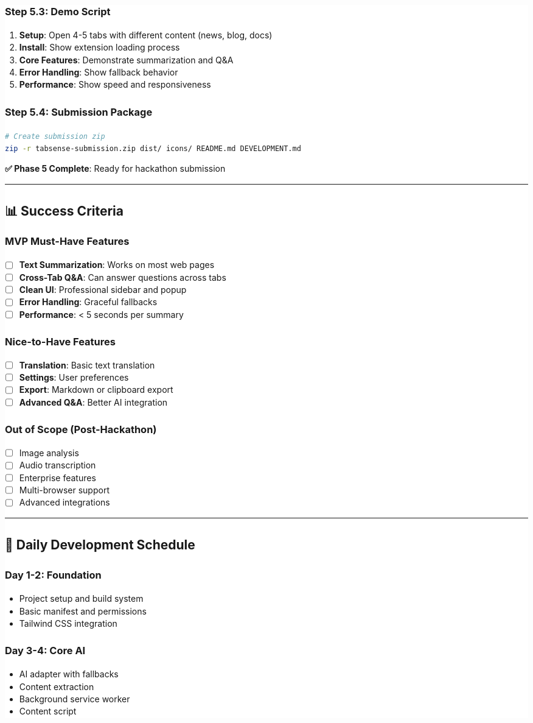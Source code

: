 ### Step 5.3: Demo Script
1. **Setup**: Open 4-5 tabs with different content (news, blog, docs)
2. **Install**: Show extension loading process
3. **Core Features**: Demonstrate summarization and Q&A
4. **Error Handling**: Show fallback behavior
5. **Performance**: Show speed and responsiveness

### Step 5.4: Submission Package
```bash
# Create submission zip
zip -r tabsense-submission.zip dist/ icons/ README.md DEVELOPMENT.md
```

**✅ Phase 5 Complete**: Ready for hackathon submission

---

## 📊 Success Criteria

### MVP Must-Have Features
- [ ] **Text Summarization**: Works on most web pages
- [ ] **Cross-Tab Q&A**: Can answer questions across tabs
- [ ] **Clean UI**: Professional sidebar and popup
- [ ] **Error Handling**: Graceful fallbacks
- [ ] **Performance**: < 5 seconds per summary

### Nice-to-Have Features
- [ ] **Translation**: Basic text translation
- [ ] **Settings**: User preferences
- [ ] **Export**: Markdown or clipboard export
- [ ] **Advanced Q&A**: Better AI integration

### Out of Scope (Post-Hackathon)
- [ ] Image analysis
- [ ] Audio transcription
- [ ] Enterprise features
- [ ] Multi-browser support
- [ ] Advanced integrations

---

## 🎯 Daily Development Schedule

### Day 1-2: Foundation
- Project setup and build system
- Basic manifest and permissions
- Tailwind CSS integration

### Day 3-4: Core AI
- AI adapter with fallbacks
- Content extraction
- Background service worker
- Content script
